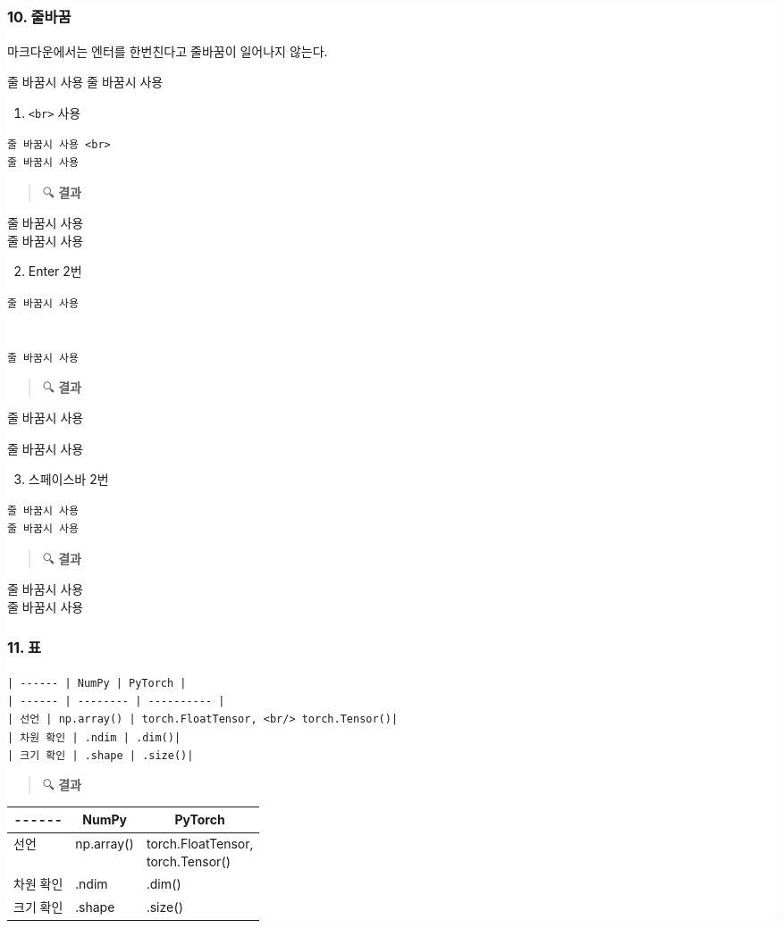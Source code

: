 
### 10. 줄바꿈

마크다운에서는 엔터를 한번친다고 줄바꿈이 일어나지 않는다.  

줄 바꿈시 사용
줄 바꿈시 사용

1. ```<br>``` 사용

~~~
줄 바꿈시 사용 <br>
줄 바꿈시 사용
~~~

> 🔍 **결과**

줄 바꿈시 사용 <br>
줄 바꿈시 사용

2. Enter 2번

~~~
줄 바꿈시 사용  


줄 바꿈시 사용
~~~

>  🔍 **결과**

줄 바꿈시 사용  


줄 바꿈시 사용

3. 스페이스바 2번

~~~
줄 바꿈시 사용    
줄 바꿈시 사용
~~~

> 🔍 **결과**

줄 바꿈시 사용    
줄 바꿈시 사용

### 11. 표

~~~
| ------ | NumPy | PyTorch |
| ------ | -------- | ---------- |
| 선언 | np.array() | torch.FloatTensor, <br/> torch.Tensor()|
| 차원 확인 | .ndim | .dim()|
| 크기 확인 | .shape | .size()|
~~~

> 🔍 **결과**

| ------ | NumPy | PyTorch |
| ------ | -------- | ---------- |
| 선언 | np.array() | torch.FloatTensor, <br/> torch.Tensor()|
| 차원 확인 | .ndim | .dim()|
| 크기 확인 | .shape | .size()|
